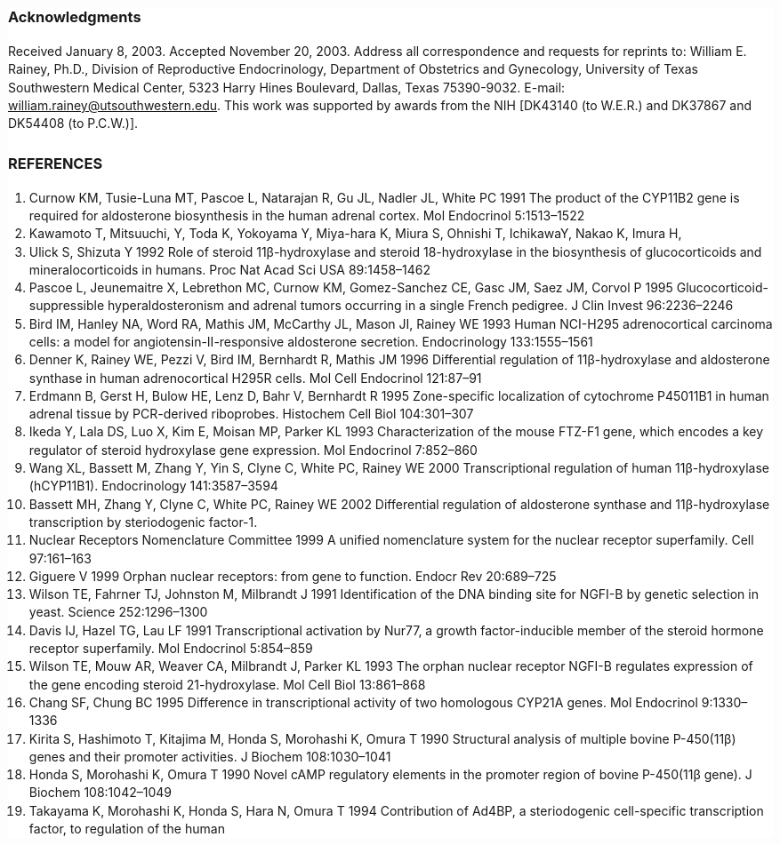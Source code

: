 ### Acknowledgments

Received January 8, 2003. Accepted November 20, 2003. Address all correspondence and requests for reprints to: William E. Rainey, Ph.D., Division of Reproductive Endocrinology, Department of Obstetrics and Gynecology, University of Texas Southwestern Medical Center, 5323 Harry Hines Boulevard, Dallas, Texas 75390-9032. E-mail: william.rainey@utsouthwestern.edu. This work was supported by awards from the NIH [DK43140 (to W.E.R.) and DK37867 and DK54408 (to P.C.W.)].

### REFERENCES

1. Curnow KM, Tusie-Luna MT, Pascoe L, Natarajan R, Gu JL, Nadler JL, White PC 1991 The product of the CYP11B2 gene is required for aldosterone biosynthesis in the human adrenal cortex. Mol Endocrinol 5:1513–1522
2. Kawamoto T, Mitsuuchi, Y, Toda K, Yokoyama Y, Miya-hara K, Miura S, Ohnishi T, IchikawaY, Nakao K, Imura H,
3. Ulick S, Shizuta Y 1992 Role of steroid 11β-hydroxylase and steroid 18-hydroxylase in the biosynthesis of glucocorticoids and mineralocorticoids in humans. Proc Nat Acad Sci USA 89:1458–1462
4. Pascoe L, Jeunemaitre X, Lebrethon MC, Curnow KM, Gomez-Sanchez CE, Gasc JM, Saez JM, Corvol P 1995 Glucocorticoid-suppressible hyperaldosteronism and adrenal tumors occurring in a single French pedigree. J Clin Invest 96:2236–2246
5. Bird IM, Hanley NA, Word RA, Mathis JM, McCarthy JL, Mason JI, Rainey WE 1993 Human NCI-H295 adrenocortical carcinoma cells: a model for angiotensin-II-responsive aldosterone secretion. Endocrinology 133:1555–1561
6. Denner K, Rainey WE, Pezzi V, Bird IM, Bernhardt R, Mathis JM 1996 Differential regulation of 11β-hydroxylase and aldosterone synthase in human adrenocortical H295R cells. Mol Cell Endocrinol 121:87–91
7. Erdmann B, Gerst H, Bulow HE, Lenz D, Bahr V, Bernhardt R 1995 Zone-specific localization of cytochrome P45011B1 in human adrenal tissue by PCR-derived riboprobes. Histochem Cell Biol 104:301–307
8. Ikeda Y, Lala DS, Luo X, Kim E, Moisan MP, Parker KL 1993 Characterization of the mouse FTZ-F1 gene, which encodes a key regulator of steroid hydroxylase gene expression. Mol Endocrinol 7:852–860
9. Wang XL, Bassett M, Zhang Y, Yin S, Clyne C, White PC, Rainey WE 2000 Transcriptional regulation of human 11β-hydroxylase (hCYP11B1). Endocrinology 141:3587–3594
10. Bassett MH, Zhang Y, Clyne C, White PC, Rainey WE 2002 Differential regulation of aldosterone synthase and 11β-hydroxylase transcription by steriodogenic factor-1.
11. Nuclear Receptors Nomenclature Committee 1999 A unified nomenclature system for the nuclear receptor superfamily. Cell 97:161–163
12. Giguere V 1999 Orphan nuclear receptors: from gene to function. Endocr Rev 20:689–725
13. Wilson TE, Fahrner TJ, Johnston M, Milbrandt J 1991 Identification of the DNA binding site for NGFI-B by genetic selection in yeast. Science 252:1296–1300
14. Davis IJ, Hazel TG, Lau LF 1991 Transcriptional activation by Nur77, a growth factor-inducible member of the steroid hormone receptor superfamily. Mol Endocrinol 5:854–859
15. Wilson TE, Mouw AR, Weaver CA, Milbrandt J, Parker KL 1993 The orphan nuclear receptor NGFI-B regulates expression of the gene encoding steroid 21-hydroxylase. Mol Cell Biol 13:861–868
16. Chang SF, Chung BC 1995 Difference in transcriptional activity of two homologous CYP21A genes. Mol Endocrinol 9:1330–1336
17. Kirita S, Hashimoto T, Kitajima M, Honda S, Morohashi K, Omura T 1990 Structural analysis of multiple bovine P-450(11β) genes and their promoter activities. J Biochem 108:1030–1041
18. Honda S, Morohashi K, Omura T 1990 Novel cAMP regulatory elements in the promoter region of bovine P-450(11β gene). J Biochem 108:1042–1049
19. Takayama K, Morohashi K, Honda S, Hara N, Omura T 1994 Contribution of Ad4BP, a steriodogenic cell-specific transcription factor, to regulation of the human
